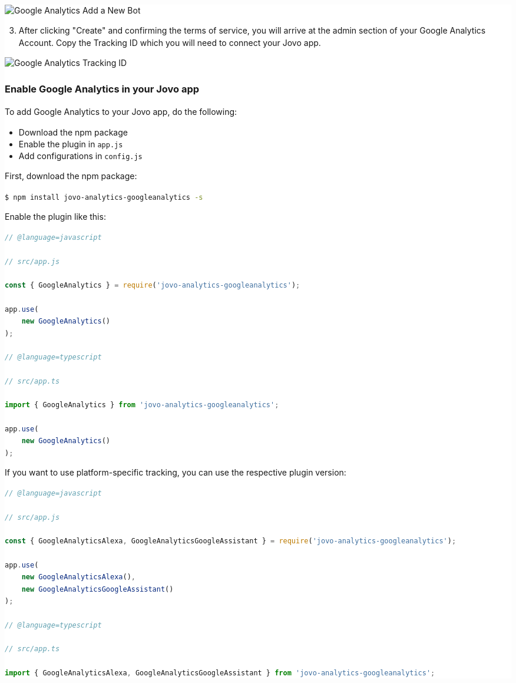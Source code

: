 ![Google Analytics Add a New Bot](../../img/google-analytics-start.png)

3. After clicking "Create" and confirming the terms of service, you will arrive at the admin section of your Google Analytics Account. Copy the Tracking ID which you will need to connect your Jovo app.

![Google Analytics Tracking ID](../../img/google-analytics-trackingid.png)

### Enable Google Analytics in your Jovo app

To add Google Analytics to your Jovo app, do the following:

* Download the npm package
* Enable the plugin in `app.js`
* Add configurations in `config.js`

First, download the npm package:

```sh
$ npm install jovo-analytics-googleanalytics -s
```

Enable the plugin like this:

```javascript
// @language=javascript

// src/app.js

const { GoogleAnalytics } = require('jovo-analytics-googleanalytics');

app.use(
    new GoogleAnalytics()
);

// @language=typescript

// src/app.ts

import { GoogleAnalytics } from 'jovo-analytics-googleanalytics';

app.use(
    new GoogleAnalytics()
);
```

If you want to use platform-specific tracking, you can use the respective plugin version:

```javascript
// @language=javascript

// src/app.js

const { GoogleAnalyticsAlexa, GoogleAnalyticsGoogleAssistant } = require('jovo-analytics-googleanalytics');

app.use(
    new GoogleAnalyticsAlexa(),
    new GoogleAnalyticsGoogleAssistant()
);

// @language=typescript

// src/app.ts

import { GoogleAnalyticsAlexa, GoogleAnalyticsGoogleAssistant } from 'jovo-analytics-googleanalytics';

```